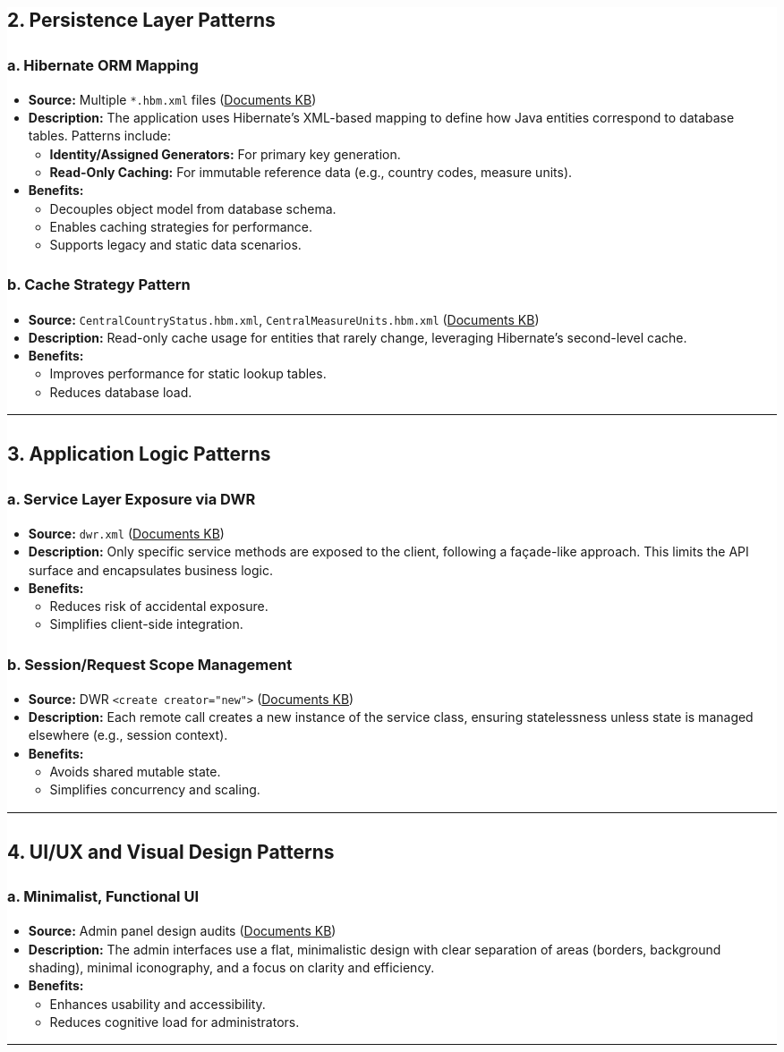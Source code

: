 
## 2. Persistence Layer Patterns

### a. **Hibernate ORM Mapping**
- **Source:** Multiple `*.hbm.xml` files ([Documents KB](#))
- **Description:** The application uses Hibernate’s XML-based mapping to define how Java entities correspond to database tables. Patterns include:
  - **Identity/Assigned Generators:** For primary key generation.
  - **Read-Only Caching:** For immutable reference data (e.g., country codes, measure units).
- **Benefits:**
  - Decouples object model from database schema.
  - Enables caching strategies for performance.
  - Supports legacy and static data scenarios.

### b. **Cache Strategy Pattern**
- **Source:** `CentralCountryStatus.hbm.xml`, `CentralMeasureUnits.hbm.xml` ([Documents KB](#))
- **Description:** Read-only cache usage for entities that rarely change, leveraging Hibernate’s second-level cache.
- **Benefits:**
  - Improves performance for static lookup tables.
  - Reduces database load.

---

## 3. Application Logic Patterns

### a. **Service Layer Exposure via DWR**
- **Source:** `dwr.xml` ([Documents KB](#))
- **Description:** Only specific service methods are exposed to the client, following a façade-like approach. This limits the API surface and encapsulates business logic.
- **Benefits:**
  - Reduces risk of accidental exposure.
  - Simplifies client-side integration.

### b. **Session/Request Scope Management**
- **Source:** DWR `<create creator="new">` ([Documents KB](#))
- **Description:** Each remote call creates a new instance of the service class, ensuring statelessness unless state is managed elsewhere (e.g., session context).
- **Benefits:**
  - Avoids shared mutable state.
  - Simplifies concurrency and scaling.

---

## 4. UI/UX and Visual Design Patterns

### a. **Minimalist, Functional UI**
- **Source:** Admin panel design audits ([Documents KB](#))
- **Description:** The admin interfaces use a flat, minimalistic design with clear separation of areas (borders, background shading), minimal iconography, and a focus on clarity and efficiency.
- **Benefits:**
  - Enhances usability and accessibility.
  - Reduces cognitive load for administrators.

---